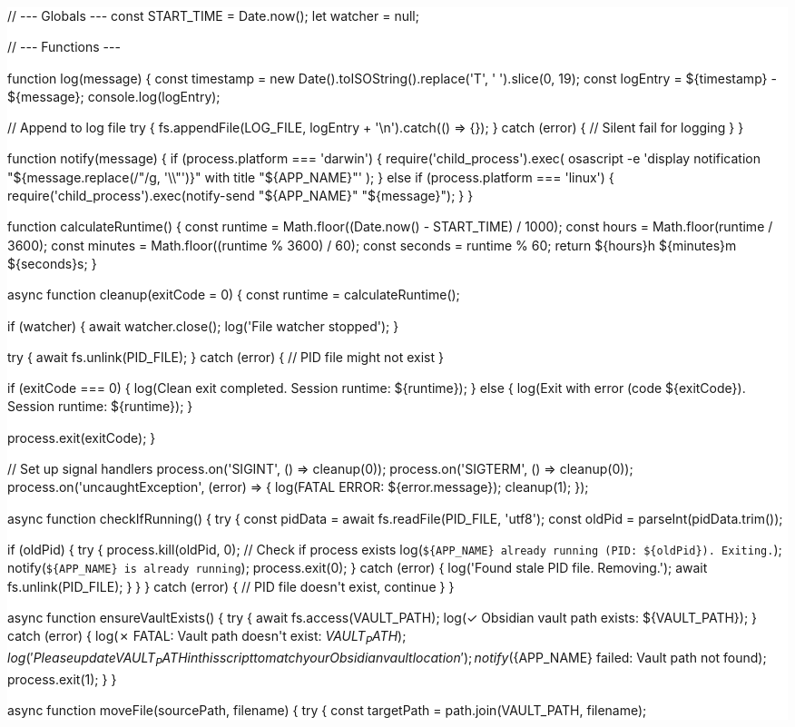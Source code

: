 // --- Globals --- const START_TIME = Date.now(); let watcher = null;

// --- Functions ---

function log(message) { const timestamp = new Date().toISOString().replace('T', ' ').slice(0, 19); const logEntry = ${timestamp} - ${message}; console.log(logEntry);

// Append to log file try { fs.appendFile(LOG_FILE, logEntry + '\n').catch(() => {}); } catch (error) { // Silent fail for logging } }

function notify(message) { if (process.platform === 'darwin') { require('child_process').exec( osascript -e 'display notification "${message.replace(/"/g, '\\"')}" with title "${APP_NAME}"' ); } else if (process.platform === 'linux') { require('child_process').exec(notify-send "${APP_NAME}" "${message}"); } }

function calculateRuntime() { const runtime = Math.floor((Date.now() - START_TIME) / 1000); const hours = Math.floor(runtime / 3600); const minutes = Math.floor((runtime % 3600) / 60); const seconds = runtime % 60; return ${hours}h ${minutes}m ${seconds}s; }

async function cleanup(exitCode = 0) { const runtime = calculateRuntime();

if (watcher) { await watcher.close(); log('File watcher stopped'); }

try { await fs.unlink(PID_FILE); } catch (error) { // PID file might not exist }

if (exitCode === 0) { log(Clean exit completed. Session runtime: ${runtime}); } else { log(Exit with error (code ${exitCode}). Session runtime: ${runtime}); }

process.exit(exitCode); }

// Set up signal handlers process.on('SIGINT', () => cleanup(0)); process.on('SIGTERM', () => cleanup(0)); process.on('uncaughtException', (error) => { log(FATAL ERROR: ${error.message}); cleanup(1); });

async function checkIfRunning() { try { const pidData = await fs.readFile(PID_FILE, 'utf8'); const oldPid = parseInt(pidData.trim());

if (oldPid) {
  try {
    process.kill(oldPid, 0); // Check if process exists
    log(`${APP_NAME} already running (PID: ${oldPid}). Exiting.`);
    notify(`${APP_NAME} is already running`);
    process.exit(0);
  } catch (error) {
    log('Found stale PID file. Removing.');
    await fs.unlink(PID_FILE);
  }
}
} catch (error) { // PID file doesn't exist, continue } }

async function ensureVaultExists() { try { await fs.access(VAULT_PATH); log(✓ Obsidian vault path exists: ${VAULT_PATH}); } catch (error) { log(✗ FATAL: Vault path doesn't exist: ${VAULT_PATH}); log('Please update VAULT_PATH in this script to match your Obsidian vault location'); notify(${APP_NAME} failed: Vault path not found); process.exit(1); } }

async function moveFile(sourcePath, filename) { try { const targetPath = path.join(VAULT_PATH, filename);
